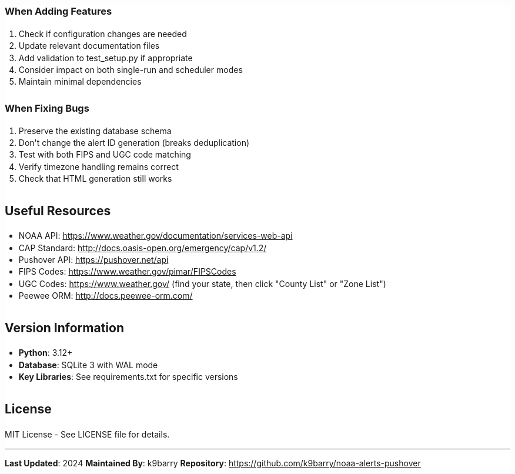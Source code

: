### When Adding Features
1. Check if configuration changes are needed
2. Update relevant documentation files
3. Add validation to test_setup.py if appropriate
4. Consider impact on both single-run and scheduler modes
5. Maintain minimal dependencies

### When Fixing Bugs
1. Preserve the existing database schema
2. Don't change the alert ID generation (breaks deduplication)
3. Test with both FIPS and UGC code matching
4. Verify timezone handling remains correct
5. Check that HTML generation still works

## Useful Resources

- NOAA API: https://www.weather.gov/documentation/services-web-api
- CAP Standard: http://docs.oasis-open.org/emergency/cap/v1.2/
- Pushover API: https://pushover.net/api
- FIPS Codes: https://www.weather.gov/pimar/FIPSCodes
- UGC Codes: https://www.weather.gov/ (find your state, then click "County List" or "Zone List")
- Peewee ORM: http://docs.peewee-orm.com/

## Version Information

- **Python**: 3.12+
- **Database**: SQLite 3 with WAL mode
- **Key Libraries**: See requirements.txt for specific versions

## License

MIT License - See LICENSE file for details.

---

**Last Updated**: 2024
**Maintained By**: k9barry
**Repository**: https://github.com/k9barry/noaa-alerts-pushover
